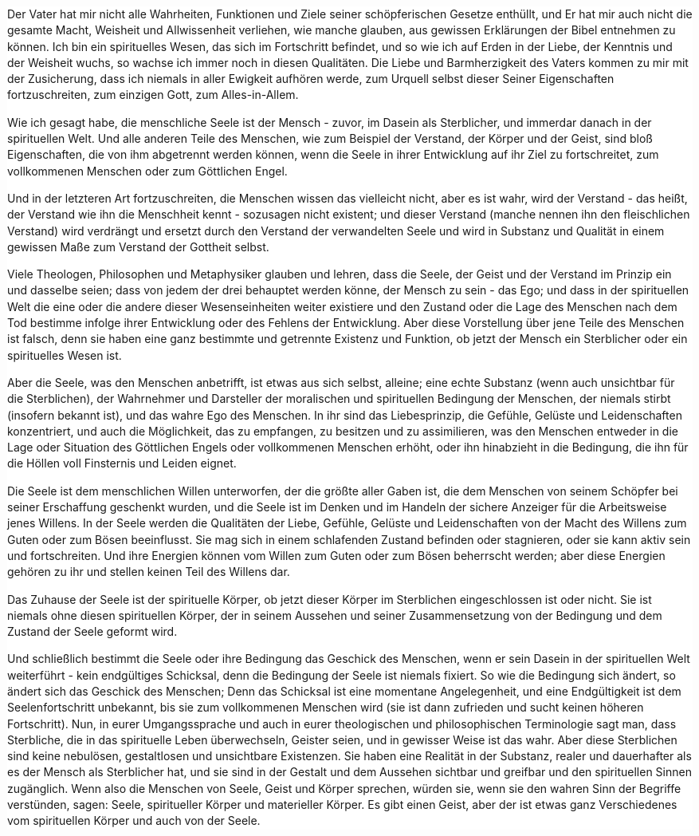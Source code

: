 Der Vater hat mir nicht alle Wahrheiten, Funktionen und Ziele seiner schöpferischen Gesetze enthüllt, und Er hat mir auch nicht die gesamte Macht, Weisheit und Allwissenheit verliehen, wie manche glauben, aus gewissen Erklärungen der Bibel entnehmen zu können. Ich bin ein spirituelles Wesen, das sich im Fortschritt befindet, und so wie ich auf Erden in der Liebe, der Kenntnis und der Weisheit wuchs, so wachse ich immer noch in diesen Qualitäten. Die Liebe und Barmherzigkeit des Vaters kommen zu mir mit der Zusicherung, dass ich niemals in aller Ewigkeit aufhören werde, zum Urquell selbst dieser Seiner Eigenschaften fortzuschreiten, zum einzigen Gott, zum Alles-in-Allem.  

Wie ich gesagt habe, die menschliche Seele ist der Mensch - zuvor, im Dasein als Sterblicher, und immerdar danach in der spirituellen Welt. Und alle anderen Teile des Menschen, wie zum Beispiel der Verstand, der Körper und der Geist, sind bloß Eigenschaften, die von ihm abgetrennt werden können, wenn die Seele in ihrer Entwicklung auf ihr Ziel zu fortschreitet, zum vollkommenen Menschen oder zum Göttlichen Engel.

Und in der letzteren Art fortzuschreiten, die Menschen wissen das vielleicht nicht, aber es ist wahr, wird der Verstand - das heißt, der Verstand wie ihn die Menschheit kennt - sozusagen nicht existent; und dieser Verstand (manche nennen ihn den fleischlichen Verstand) wird verdrängt und ersetzt durch den Verstand der verwandelten Seele und wird in Substanz und Qualität in einem gewissen Maße zum Verstand der Gottheit selbst.  

Viele Theologen, Philosophen und Metaphysiker glauben und lehren, dass die Seele, der Geist und der Verstand im Prinzip ein und dasselbe seien; dass von jedem der drei behauptet werden könne, der Mensch zu sein - das Ego; und dass in der spirituellen Welt die eine oder die andere dieser Wesenseinheiten weiter existiere und den Zustand oder die Lage des Menschen nach dem Tod bestimme infolge ihrer Entwicklung oder des Fehlens der Entwicklung. Aber diese Vorstellung über jene Teile des Menschen ist falsch, denn sie haben eine ganz bestimmte und getrennte Existenz und Funktion, ob jetzt der Mensch ein Sterblicher oder ein spirituelles Wesen ist.  

Aber die Seele, was den Menschen anbetrifft, ist etwas aus sich selbst, alleine; eine echte Substanz (wenn auch unsichtbar für die Sterblichen), der Wahrnehmer und Darsteller der moralischen und spirituellen Bedingung der Menschen, der niemals stirbt (insofern bekannt ist), und das wahre Ego des Menschen. In ihr sind das Liebesprinzip, die Gefühle, Gelüste und Leidenschaften konzentriert, und auch die Möglichkeit, das zu empfangen, zu besitzen und zu assimilieren, was den Menschen entweder in die Lage oder Situation des Göttlichen Engels oder vollkommenen Menschen erhöht, oder ihn hinabzieht in die Bedingung, die ihn für die Höllen voll Finsternis und Leiden eignet.  

Die Seele ist dem menschlichen Willen unterworfen, der die größte aller Gaben ist, die dem Menschen von seinem Schöpfer bei seiner Erschaffung geschenkt wurden, und die Seele ist im Denken und im Handeln der sichere Anzeiger für die Arbeitsweise jenes Willens. In der Seele werden die Qualitäten der Liebe, Gefühle, Gelüste und Leidenschaften von der Macht des Willens zum Guten oder zum Bösen beeinflusst. Sie mag sich in einem schlafenden Zustand befinden oder stagnieren, oder sie kann aktiv sein und fortschreiten. Und ihre Energien können vom Willen zum Guten oder zum Bösen beherrscht werden; aber diese Energien gehören zu ihr und stellen keinen Teil des Willens dar.  

Das Zuhause der Seele ist der spirituelle Körper, ob jetzt dieser Körper im Sterblichen eingeschlossen ist oder nicht. Sie ist niemals ohne diesen spirituellen Körper, der in seinem Aussehen und seiner Zusammensetzung von der Bedingung und dem Zustand der Seele geformt wird.

Und schließlich bestimmt die Seele oder ihre Bedingung das Geschick des Menschen, wenn er sein Dasein in der spirituellen Welt weiterführt - kein endgültiges Schicksal, denn die Bedingung der Seele ist niemals fixiert. So wie die Bedingung sich ändert, so ändert sich das Geschick des Menschen; Denn das Schicksal ist eine momentane Angelegenheit, und eine Endgültigkeit ist dem Seelenfortschritt unbekannt, bis sie zum vollkommenen Menschen wird (sie ist dann zufrieden und sucht keinen höheren Fortschritt). Nun, in eurer Umgangssprache und auch in eurer theologischen und philosophischen Terminologie sagt man, dass Sterbliche, die in das spirituelle Leben überwechseln, Geister seien, und in gewisser Weise ist das wahr. Aber diese Sterblichen sind keine nebulösen, gestaltlosen und unsichtbare Existenzen. Sie haben eine Realität in der Substanz, realer und dauerhafter als es der Mensch als Sterblicher hat, und sie sind in der Gestalt und dem Aussehen sichtbar und greifbar und den spirituellen Sinnen zugänglich. Wenn also die Menschen von Seele, Geist und Körper sprechen, würden sie, wenn sie den wahren Sinn der Begriffe verstünden, sagen: Seele, spiritueller Körper und materieller Körper. Es gibt einen Geist, aber der ist etwas ganz Verschiedenes vom spirituellen Körper und auch von der Seele.
